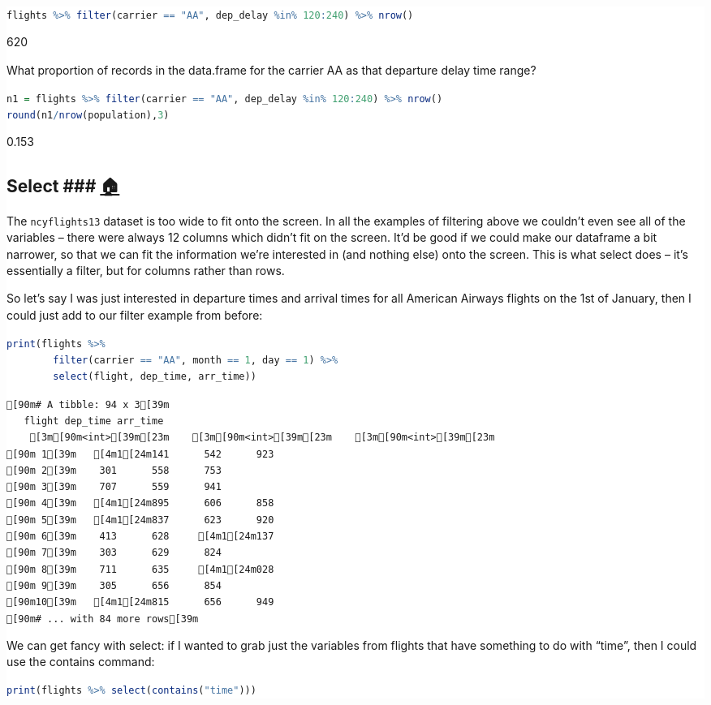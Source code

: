 
```R
flights %>% filter(carrier == "AA", dep_delay %in% 120:240) %>% nrow()
```


620


What proportion of records in the data.frame for the carrier AA as that departure delay time range?


```R
n1 = flights %>% filter(carrier == "AA", dep_delay %in% 120:240) %>% nrow()
round(n1/nrow(population),3)
```


0.153


## <a name="02-id"></a>Select ### [🏠](#00-id)

The `ncyflights13` dataset is too wide to fit onto the screen. In all the examples of filtering above we couldn’t even see all of the variables – there were always 12 columns which didn’t fit on the screen. It’d be good if we could make our dataframe a bit narrower, so that we can fit the information we’re interested in (and nothing else) onto the screen. This is what select does – it’s essentially a filter, but for columns rather than rows.

So let’s say I was just interested in departure times and arrival times for all American Airways flights on the 1st of January, then I could just add to our filter example from before:


```R
print(flights %>% 
        filter(carrier == "AA", month == 1, day == 1) %>% 
        select(flight, dep_time, arr_time))
```

    [90m# A tibble: 94 x 3[39m
       flight dep_time arr_time
        [3m[90m<int>[39m[23m    [3m[90m<int>[39m[23m    [3m[90m<int>[39m[23m
    [90m 1[39m   [4m1[24m141      542      923
    [90m 2[39m    301      558      753
    [90m 3[39m    707      559      941
    [90m 4[39m   [4m1[24m895      606      858
    [90m 5[39m   [4m1[24m837      623      920
    [90m 6[39m    413      628     [4m1[24m137
    [90m 7[39m    303      629      824
    [90m 8[39m    711      635     [4m1[24m028
    [90m 9[39m    305      656      854
    [90m10[39m   [4m1[24m815      656      949
    [90m# ... with 84 more rows[39m
    

We can get fancy with select: if I wanted to grab just the variables from flights that have something to do with “time”, then I could use the contains command:


```R
print(flights %>% select(contains("time")))
```
